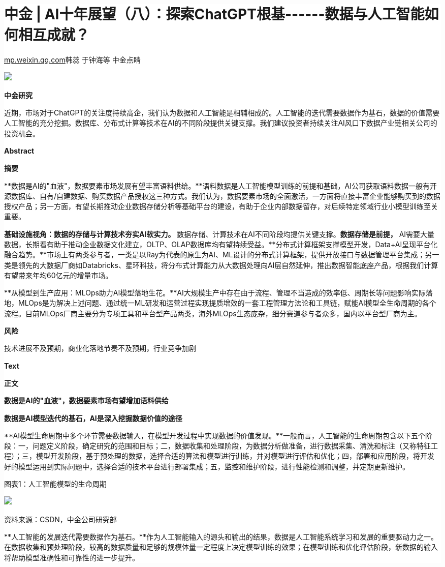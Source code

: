 中金 \| AI十年展望（八）：探索ChatGPT根基------数据与人工智能如何相互成就？
===============================================

[mp.weixin.qq.com](https://mp.weixin.qq.com/s/xzzDLxLaBoLLZykMmlZiEw)韩蕊 于钟海等 中金点睛

![](https://cubox.pro/c/filters:no_upscale()?imageUrl=https%3A%2F%2Fmmbiz.qpic.cn%2Fmmbiz_gif%2FfzHRVN3sYsicmoVBv4D0mPib68kWJVkDjnEM91ZO46IRCPDfIfFpMEn2BoxwUa2fguPicQ4WwvNibdnOL4IqZj4XTA%2F640%3Fwx_fmt%3Dgif)


**中金研究**


近期，市场对于ChatGPT的关注度持续高企，我们认为数据和人工智能是相辅相成的。人工智能的迭代需要数据作为基石，数据的价值需要人工智能的充分挖掘。数据库、分布式计算等技术在AI的不同阶段提供关键支撑。我们建议投资者持续关注AI风口下数据产业链相关公司的投资机会。


**Abstract**


**摘要**


**数据是AI的"血液"，数据要素市场发展有望丰富语料供给。**语料数据是人工智能模型训练的前提和基础，AI公司获取语料数据一般有开源数据库、自有/自建数据、购买数据产品授权这三种方式。我们认为，数据要素市场的全面激活，一方面将直接丰富企业能够购买到的数据授权产品；另一方面，有望长期推动企业数据存储分析等基础平台的建设，有助于企业内部数据留存，对后续特定领域行业小模型训练至关重要。

**基础设施视角：数据的存储与计算技术夯实AI软实力。** 数据存储、计算技术在AI不同阶段均提供关键支撑。**数据存储是前提，** AI需要大量数据，长期看有助于推动企业数据文化建立，OLTP、OLAP数据库均有望持续受益。**分布式计算框架支撑模型开发，Data+AI呈现平台化融合趋势。**市场上有两类参与者，一类是以Ray为代表的原生为AI、ML设计的分布式计算框架，提供开放接口与数据管理平台集成；另一类是领先的大数据厂商如Databricks、星环科技，将分布式计算能力从大数据处理向AI层自然延伸，推出数据智能底座产品，根据我们计算有望带来年均60亿元的增量市场。

**从模型到生产应用：MLOps助力AI模型落地生花。**AI大规模生产中存在由于流程、管理不当造成的效率低、周期长等问题影响实际落地，MLOps是为解决上述问题、通过统一ML研发和运营过程实现提质增效的一套工程管理方法论和工具链，赋能AI模型全生命周期的各个流程。目前MLOps厂商主要分为专项工具和平台型产品两类，海外MLOps生态庞杂，细分赛道参与者众多，国内以平台型厂商为主。


**风险**


技术进展不及预期，商业化落地节奏不及预期，行业竞争加剧


**Text**


**正文**


**数据是AI的"血液"，数据要素市场有望增加语料供给**


**数据是AI模型迭代的基石，AI是深入挖掘数据价值的途径**


**AI模型生命周期中多个环节需要数据输入，在模型开发过程中实现数据的价值发现。**一般而言，人工智能的生命周期包含以下五个阶段：一，问题定义阶段，确定研究的范围和目标；二，数据收集和处理阶段，为数据分析做准备，进行数据采集、清洗和标注（又称特征工程）；三，模型开发阶段，基于预处理的数据，选择合适的算法和模型进行训练，并对模型进行评估和优化；四，部署和应用阶段，将开发好的模型运用到实际问题中，选择合适的技术平台进行部署集成；五，监控和维护阶段，进行性能检测和调整，并定期更新维护。


图表1：人工智能模型的生命周期


![](https://cubox.pro/c/filters:no_upscale()?imageUrl=https%3A%2F%2Fmmbiz.qpic.cn%2Fmmbiz_png%2FfzHRVN3sYsicGEgX4IVqIsA00bicic66vArdMMzWM74b9Nltk8GDpBFAuQL3hETibdZbz2R6VHqpUNm1jRNw88XmibA%2F640%3Fwx_fmt%3Dpng)


资料来源：CSDN，中金公司研究部


**人工智能的发展迭代需要数据作为基石。**作为人工智能输入的源头和输出的结果，数据是人工智能系统学习和发展的重要驱动力之一。在数据收集和预处理阶段，较高的数据质量和足够的规模体量一定程度上决定模型训练的效果；在模型训练和优化评估阶段，新数据的输入将帮助模型准确性和可靠性的进一步提升。
